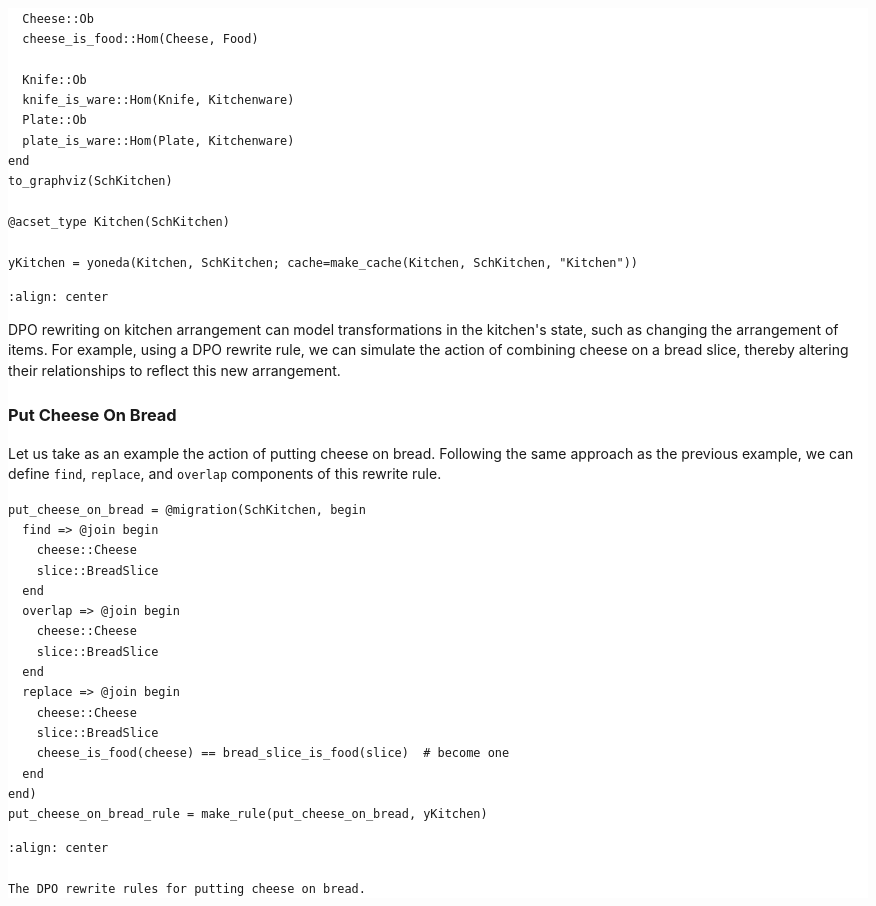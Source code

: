 ```{code-cell}
  Cheese::Ob
  cheese_is_food::Hom(Cheese, Food)

  Knife::Ob
  knife_is_ware::Hom(Knife, Kitchenware)
  Plate::Ob
  plate_is_ware::Hom(Plate, Kitchenware)
end
to_graphviz(SchKitchen)

@acset_type Kitchen(SchKitchen)

yKitchen = yoneda(Kitchen, SchKitchen; cache=make_cache(Kitchen, SchKitchen, "Kitchen"))
```

```{image} assets/Ch8/SchKitchen.svg
:align: center
```

DPO rewriting on kitchen arrangement can model transformations in the kitchen's state, such as changing the arrangement of items. For example, using a DPO rewrite rule, we can simulate the action of combining cheese on a bread slice, thereby altering their relationships to reflect this new arrangement. 

### Put Cheese On Bread
Let us take as an example the action of putting cheese on bread. Following the same approach as the previous example, we can define `find`, `replace`, and `overlap` components of this rewrite rule.

```{code-cell}
put_cheese_on_bread = @migration(SchKitchen, begin
  find => @join begin
    cheese::Cheese
    slice::BreadSlice
  end
  overlap => @join begin
    cheese::Cheese
    slice::BreadSlice
  end
  replace => @join begin
    cheese::Cheese
    slice::BreadSlice
    cheese_is_food(cheese) == bread_slice_is_food(slice)  # become one
  end
end)
put_cheese_on_bread_rule = make_rule(put_cheese_on_bread, yKitchen)
```



```{figure} assets/Ch8/Kitchen-DPO.png
:align: center

The DPO rewrite rules for putting cheese on bread.
```
